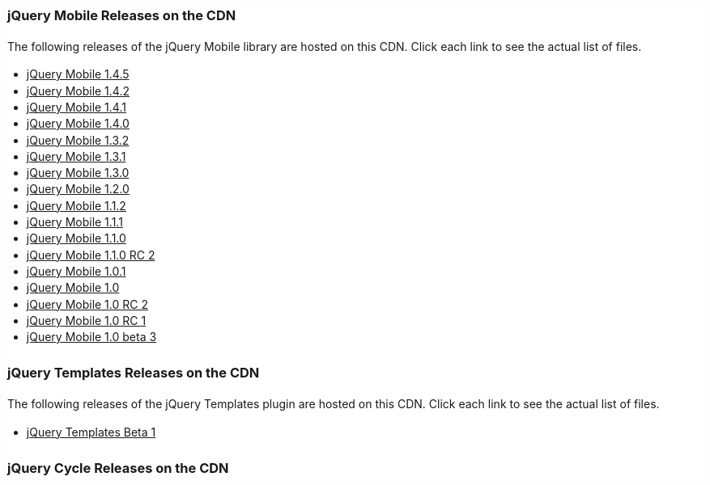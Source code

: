 <a id="jQuery_Mobile_Releases_on_the_CDN_4"></a>

### jQuery Mobile Releases on the CDN

The following releases of the jQuery Mobile library are hosted on this CDN. Click each link to see the actual list of files.

- [jQuery Mobile 1.4.5](jquery-mobile/cdnjquerymobile145.md "jQuery Mobile 1.4.5 on the Microsoft Ajax CDN")
- [jQuery Mobile 1.4.2](jquery-mobile/cdnjquerymobile142.md "jQuery Mobile 1.4.2 on the Microsoft Ajax CDN")
- [jQuery Mobile 1.4.1](jquery-mobile/cdnjquerymobile141.md "jQuery Mobile 1.4.1 on the Microsoft Ajax CDN")
- [jQuery Mobile 1.4.0](jquery-mobile/cdnjquerymobile140.md "jQuery Mobile 1.4.0 on the Microsoft Ajax CDN")
- [jQuery Mobile 1.3.2](jquery-mobile/cdnjquerymobile132.md "jQuery Mobile 1.3.2 on the Microsoft Ajax CDN")
- [jQuery Mobile 1.3.1](jquery-mobile/cdnjquerymobile131.md "jQuery Mobile 1.3.1 on the Microsoft Ajax CDN")
- [jQuery Mobile 1.3.0](jquery-mobile/cdnjquerymobile130.md "jQuery Mobile 1.3.0 on the Microsoft Ajax CDN")
- [jQuery Mobile 1.2.0](jquery-mobile/cdnjquerymobile120.md "jQuery Mobile 1.2.0 on the Microsoft Ajax CDN")
- [jQuery Mobile 1.1.2](jquery-mobile/cdnjquerymobile112.md "jQuery Mobile 1.1.2 on the Microsoft Ajax CDN")
- [jQuery Mobile 1.1.1](jquery-mobile/cdnjquerymobile111.md "jQuery Mobile 1.1.1 on the Microsoft Ajax CDN")
- [jQuery Mobile 1.1.0](jquery-mobile/cdnjquerymobile110.md "jQuery Mobile 1.1.0 on the Microsoft Ajax CDN")
- [jQuery Mobile 1.1.0 RC 2](jquery-mobile/cdnjquerymobile110rc2.md "jQuery Mobile 1.1.0 RC2 on the Microsoft Ajax CDN")
- [jQuery Mobile 1.0.1](jquery-mobile/cdnjquerymobile101.md "jQuery Mobile 1.0.1 on the Microsoft Ajax CDN")
- [jQuery Mobile 1.0](jquery-mobile/cdnjquerymobile10.md "jQuery Mobile 1.0 on the Microsoft Ajax CDN")
- [jQuery Mobile 1.0 RC 2](jquery-mobile/cdnjquerymobile10rc2.md "jQuery Mobile 1.0 RC2 on the Microsoft Ajax CDN")
- [jQuery Mobile 1.0 RC 1](jquery-mobile/cdnjquerymobile10rc1.md "jQuery Mobile 1.0 RC1 on the Microsoft Ajax CDN")
- [jQuery Mobile 1.0 beta 3](jquery-mobile/cdnjquerymobile10b3.md "jQuery Mobile 1.0 Beta 3 on the Microsoft Ajax CDN")

<a id="jQuery_Templates_Releases_on_the_CDN_5"></a>

### jQuery Templates Releases on the CDN

The following releases of the jQuery Templates plugin are hosted on this CDN. Click each link to see the actual list of files.

- [jQuery Templates Beta 1](jquery-templates/cdnjquerytemplatesbeta1.md "jQuery Templates Beta 1")

<a id="jQuery_Cycle_Releases_on_the_CDN_6"></a>

### jQuery Cycle Releases on the CDN
